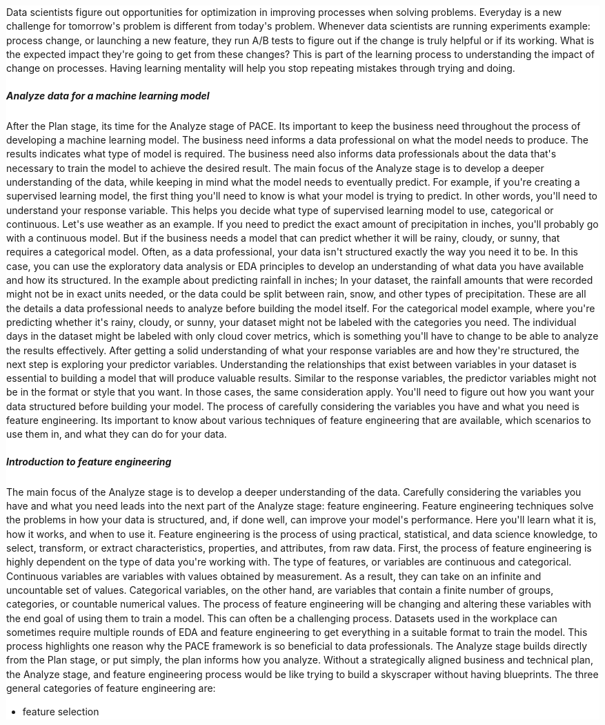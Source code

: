 Data scientists figure out opportunities for optimization in improving processes when solving problems. Everyday is a new challenge for tomorrow's problem is different from today's problem. Whenever data scientists are running experiments example: process change, or launching a new feature, they run A/B tests to figure out if the change is truly helpful or if its working. What is the expected impact they're going to get from these changes?
This is part of the learning process to understanding the impact of change on processes. Having learning mentality will help you stop repeating mistakes through trying and doing.
##### Analyze data for a machine learning model
After the Plan stage, its time for the Analyze stage of PACE. Its important to keep the business need throughout the process of developing a machine learning model. The business need informs a data professional on what the model needs to produce. The results indicates what type of model is required. The business need also informs data professionals about the data that's necessary to train the model to achieve the desired result.
The main focus of the Analyze stage is to develop a deeper understanding of the data, while keeping in mind what the model needs to eventually predict. For example, if you're creating a supervised learning model, the first thing you'll need to know is what your model is trying to predict. In other words, you'll need to understand your response variable. This helps you decide what type of supervised learning model to use, categorical or continuous.
Let's use weather as an example. If you need to predict the exact amount of precipitation in inches, you'll probably go with a continuous model. But if the business needs a model that can predict whether it will be rainy, cloudy, or sunny, that requires a categorical model. 
Often, as a data professional, your data isn't structured exactly the way you need it to be. In this case, you can use the exploratory data analysis or EDA principles to develop an understanding of what data you have available and how its structured. In the example about predicting rainfall in inches; In your dataset, the rainfall amounts that were recorded might not be in exact units needed, or the data could be split between rain, snow, and other types of precipitation.
These are all the details a data professional needs to analyze before building the model itself. For the categorical model example, where you're predicting whether it's rainy, cloudy, or sunny, your dataset might not be labeled with the categories you need. The individual days in the dataset might be labeled with only cloud cover metrics, which is something you'll have to change to be able to analyze the results effectively. 
After getting a solid understanding of what your response variables are and how they're structured, the next step is exploring your predictor variables. Understanding the relationships that exist between variables in your dataset is essential to building a model that will produce valuable results. Similar to the response variables, the predictor variables might not be in the format or style that you want. In those cases, the same consideration apply. You'll need to figure out how you want your data structured before building your model. 
The process of carefully considering the variables you have and what you need is feature engineering. Its important to know about various techniques of feature engineering that are available, which scenarios to use them in, and what they can do for your data.
##### Introduction to feature engineering
The main focus of the Analyze stage is to develop a deeper understanding of the data. Carefully considering the variables you have and what you need leads into the next part of the Analyze stage: feature engineering. Feature engineering techniques solve the problems in how your data is structured, and, if done well, can improve your model's performance. Here you'll learn what it is, how it works, and when to use it.
Feature engineering is the process of using practical, statistical, and data science knowledge, to select, transform, or extract characteristics, properties, and attributes, from raw data. First, the process of feature engineering is highly dependent on the type of data you're working with. 
The type of features, or variables are continuous and categorical. Continuous variables are variables with values obtained by measurement. As a result, they can take on an infinite and uncountable set of values. Categorical variables, on the other hand, are variables that contain a finite number of groups, categories, or countable numerical values.
The process of feature engineering will be changing and altering these variables with the end goal of using them to train a model. This can often be a challenging process. Datasets used in the workplace can sometimes require multiple rounds of EDA and feature engineering to get everything in a suitable format to train the model. This process highlights one reason why the PACE framework is so beneficial to data professionals.
The Analyze stage builds directly from the Plan stage, or put simply, the plan informs how you analyze. Without a strategically aligned business and technical plan, the Analyze stage, and feature engineering process would be like trying to build a skyscraper without having blueprints. The three general categories of feature engineering are:
- feature selection